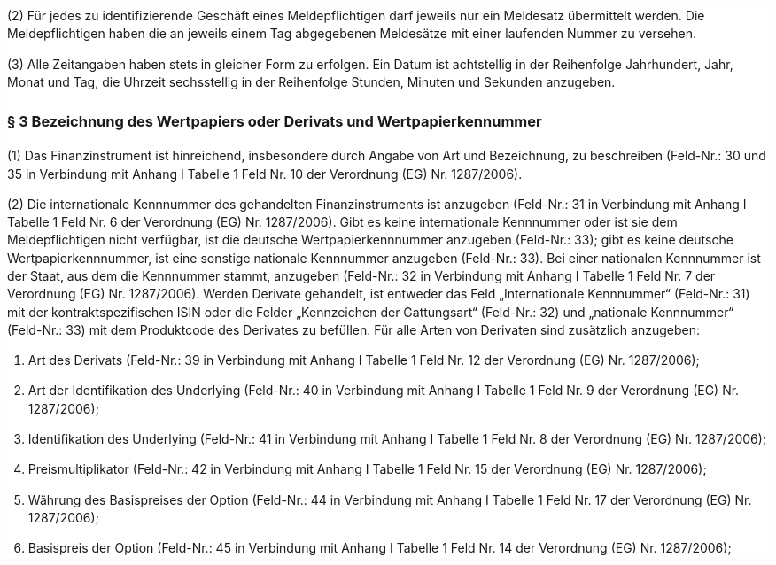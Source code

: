 (2) Für jedes zu identifizierende Geschäft eines Meldepflichtigen darf
jeweils nur ein Meldesatz übermittelt werden. Die Meldepflichtigen
haben die an jeweils einem Tag abgegebenen Meldesätze mit einer
laufenden Nummer zu versehen.

(3) Alle Zeitangaben haben stets in gleicher Form zu erfolgen. Ein
Datum ist achtstellig in der Reihenfolge Jahrhundert, Jahr, Monat und
Tag, die Uhrzeit sechsstellig in der Reihenfolge Stunden, Minuten und
Sekunden anzugeben.


### § 3 Bezeichnung des Wertpapiers oder Derivats und Wertpapierkennummer

(1) Das Finanzinstrument ist hinreichend, insbesondere durch Angabe
von Art und Bezeichnung, zu beschreiben (Feld-Nr.: 30 und 35 in
Verbindung mit Anhang I Tabelle 1 Feld Nr. 10 der Verordnung (EG) Nr.
1287/2006).

(2) Die internationale Kennnummer des gehandelten Finanzinstruments
ist anzugeben (Feld-Nr.: 31 in Verbindung mit Anhang I Tabelle 1 Feld
Nr. 6 der Verordnung (EG) Nr. 1287/2006). Gibt es keine internationale
Kennnummer oder ist sie dem Meldepflichtigen nicht verfügbar, ist die
deutsche Wertpapierkennnummer anzugeben (Feld-Nr.: 33); gibt es keine
deutsche Wertpapierkennnummer, ist eine sonstige nationale Kennnummer
anzugeben (Feld-Nr.: 33). Bei einer nationalen Kennnummer ist der
Staat, aus dem die Kennnummer stammt, anzugeben (Feld-Nr.: 32 in
Verbindung mit Anhang I Tabelle 1 Feld Nr. 7 der Verordnung (EG) Nr.
1287/2006). Werden Derivate gehandelt, ist entweder das Feld
„Internationale Kennnummer“ (Feld-Nr.: 31) mit der
kontraktspezifischen ISIN oder die Felder „Kennzeichen der
Gattungsart“ (Feld-Nr.: 32) und „nationale Kennnummer“ (Feld-Nr.: 33)
mit dem Produktcode des Derivates zu befüllen. Für alle Arten von
Derivaten sind zusätzlich anzugeben:

1.  Art des Derivats (Feld-Nr.: 39 in Verbindung mit Anhang I Tabelle 1
    Feld Nr. 12 der Verordnung (EG) Nr. 1287/2006);


2.  Art der Identifikation des Underlying (Feld-Nr.: 40 in Verbindung mit
    Anhang I Tabelle 1 Feld Nr. 9 der Verordnung (EG) Nr. 1287/2006);


3.  Identifikation des Underlying (Feld-Nr.: 41 in Verbindung mit Anhang I
    Tabelle 1 Feld Nr. 8 der Verordnung (EG) Nr. 1287/2006);


4.  Preismultiplikator (Feld-Nr.: 42 in Verbindung mit Anhang I Tabelle 1
    Feld Nr. 15 der Verordnung (EG) Nr. 1287/2006);


5.  Währung des Basispreises der Option (Feld-Nr.: 44 in Verbindung mit
    Anhang I Tabelle 1 Feld Nr. 17 der Verordnung (EG) Nr. 1287/2006);


6.  Basispreis der Option (Feld-Nr.: 45 in Verbindung mit Anhang I Tabelle
    1 Feld Nr. 14 der Verordnung (EG) Nr. 1287/2006);
